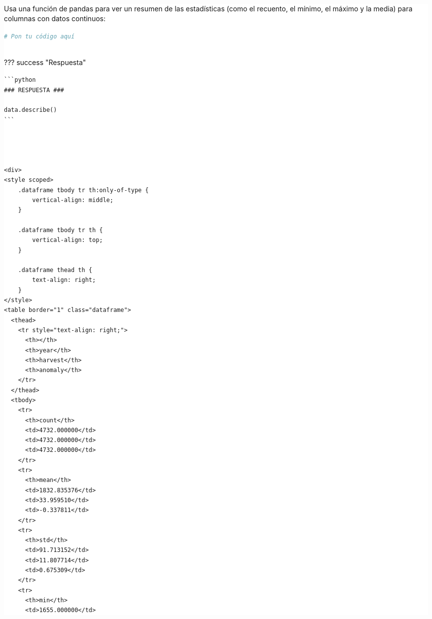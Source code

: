 

Usa una función de pandas para ver un resumen de las estadísticas (como el recuento, el mínimo, el máximo y la media) para columnas con datos continuos:


```python
# Pon tu código aquí



```

??? success "Respuesta"

    ```python
    ### RESPUESTA ###

    data.describe()
    ```




    <div>
    <style scoped>
        .dataframe tbody tr th:only-of-type {
            vertical-align: middle;
        }

        .dataframe tbody tr th {
            vertical-align: top;
        }

        .dataframe thead th {
            text-align: right;
        }
    </style>
    <table border="1" class="dataframe">
      <thead>
        <tr style="text-align: right;">
          <th></th>
          <th>year</th>
          <th>harvest</th>
          <th>anomaly</th>
        </tr>
      </thead>
      <tbody>
        <tr>
          <th>count</th>
          <td>4732.000000</td>
          <td>4732.000000</td>
          <td>4732.000000</td>
        </tr>
        <tr>
          <th>mean</th>
          <td>1832.835376</td>
          <td>33.959510</td>
          <td>-0.337811</td>
        </tr>
        <tr>
          <th>std</th>
          <td>91.713152</td>
          <td>11.807714</td>
          <td>0.675309</td>
        </tr>
        <tr>
          <th>min</th>
          <td>1655.000000</td>